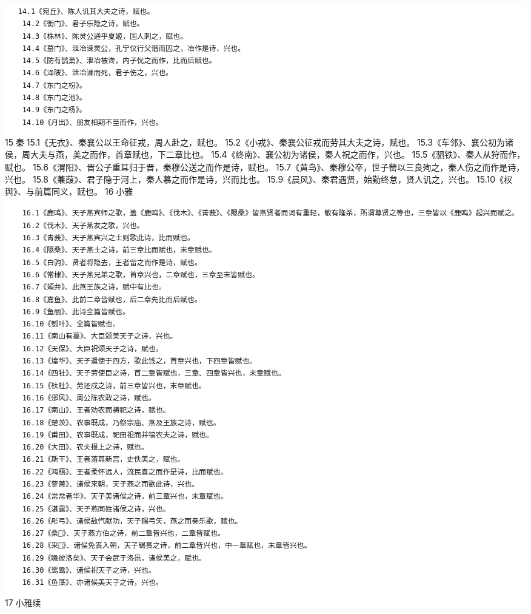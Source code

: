        14.1《宛丘》、陈人讥其大夫之诗，赋也。 
        14.2《衡门》、君子乐隐之诗，赋也。 
        14.3《株林》、陈灵公通乎夏姬，国人刺之，赋也。 
        14.4《墓门》、泄冶谏灵公，孔宁仪行父谮而囚之，冶作是诗，兴也。 
        14.5《防有鹊巢》、泄冶被谗，内子忧之而作，比而后赋也。 
        14.6《泽陂》、泄冶谏而死，君子伤之，兴也。 
        14.7《东门之枌》。 
        14.8《东门之池》。 
        14.9《东门之杨》。 
        14.10《月出》、朋友相期不至而作，兴也。
15 秦
       15.1《无衣》、秦襄公以王命征戎，周人赴之，赋也。 
        15.2《小戎》、秦襄公征戎而劳其大夫之诗，赋也。 
        15.3《车邻》、襄公初为诸侯，周大夫与燕，美之而作，首章赋也，下二章比也。 
        15.4《终南》、襄公初为诸侯，秦人祝之而作，兴也。 
        15.5《驷铁》、秦人从狩而作，赋也。 
        15.6《渭阳》、晋公子重耳归于晋，秦穆公送之而作是诗，赋也。 
        15.7《黄鸟》、秦穆公卒，世子罃以三良殉之，秦人伤之而作是诗，兴也。 
        15.8《蒹葭》、君子隐于河上，秦人慕之而作是诗，兴而比也。 
        15.9《晨风》、秦君遇贤，始勤终怠，贤人讥之，兴也。 
        15.10《权舆》、与前篇同义，赋也。
16 小雅

        16.1《鹿鸣》、天子燕宾师之歌，盖《鹿鸣》、《伐木》、《菁莪》、《隰桑》皆燕贤者而词有重轻，敬有隆杀，所谓尊贤之等也，三章皆以《鹿鸣》起兴而赋之。 
        16.2《伐木》、天子燕友之歌，兴也。 
        16.3《青莪》、天子燕宾兴之士则歌此诗，比而赋也。 
        16.4《隰桑》、天子燕士之诗，前三章比而赋也，末章赋也。 
        16.5《白驹》、贤者将隐去，王者留之而作是诗，赋也。 
        16.6《常棣》、天子燕兄弟之歌，首章兴也，二章赋也，三章至末皆赋也。 
        16.7《頍弁》、此燕王族之诗，赋中有比也。 
        16.8《嘉鱼》、此前二章皆赋也，后二章先比而后赋也。 
        16.9《鱼丽》、此诗全篇皆赋也。 
        16.10《瓠叶》、全篇皆赋也。 
        16.11《南山有薹》、大臣颂美天子之诗，兴也。 
        16.12《天保》、大臣祝颂天子之诗，赋也。 
        16.13《煌华》、天子遣使于四方，歌此饯之，首章兴也，下四章皆赋也。 
        16.14《四牡》、天子劳使臣之诗，首二章皆赋也，三章、四章皆兴也，末章赋也。 
        16.15《杕杜》、劳还戍之诗，前三章皆兴也，末章赋也。 
        16.16《邠风》、周公陈农政之诗，赋也。 
        16.17《南山》、王者劝农而祷祀之诗，赋也。 
        16.18《楚茨》、农事既成，乃祭宗庙、燕及王族之诗，赋也。 
        16.19《甫田》、农事既成，祀田祖而并犒农夫之诗，赋也。 
        16.20《大田》、农夫报上之诗，赋也。 
        16.21《斯干》、王者落其新宫，史佚美之，赋也。 
        16.22《鸿鴈》、王者柔怀远人，流民喜之而作是诗，比而赋也。 
        16.23《蓼萧》、诸侯来朝，天子燕之而歌此诗，兴也。 
        16.24《常常者华》、天子美诸侯之诗，前三章兴也，末章赋也。 
        16.25《湛露》、天子燕同姓诸侯之诗，兴也。 
        16.26《彤弓》、诸侯敌忾献功，天子赐弓矢，燕之而奏乐歌，赋也。 
        16.27《桑》、天子燕方伯之诗，前二章皆兴也，二章皆赋也。 
        16.28《采》、诸侯免丧入朝，天子锡赉之诗，前二章皆兴也，中一章赋也，末章皆兴也。 
        16.29《瞻彼洛矣》、天子会武于洛邑，诸侯美之，赋也。 
        16.30《鸳鸯》、诸侯祝天子之诗，兴也。 
        16.31《鱼藻》、亦诸侯美天子之诗，兴也。
17 小雅续
